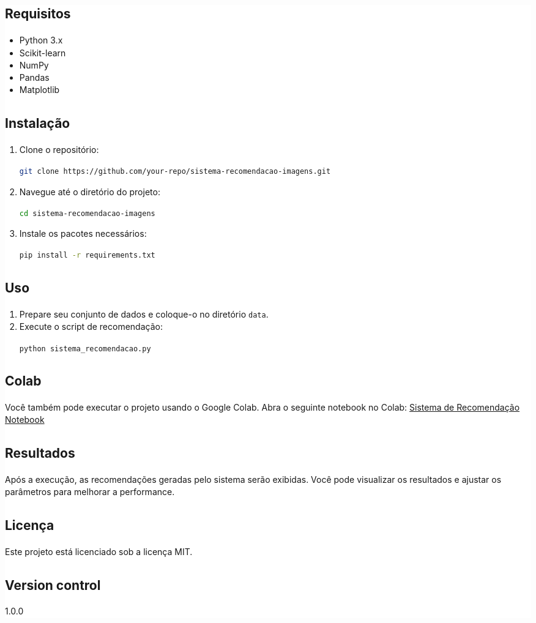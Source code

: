 ## Requisitos

- Python 3.x
- Scikit-learn
- NumPy
- Pandas
- Matplotlib

## Instalação

1. Clone o repositório:
    ```sh
    git clone https://github.com/your-repo/sistema-recomendacao-imagens.git
    ```
2. Navegue até o diretório do projeto:
    ```sh
    cd sistema-recomendacao-imagens
    ```
3. Instale os pacotes necessários:
    ```sh
    pip install -r requirements.txt
    ```

## Uso

1. Prepare seu conjunto de dados e coloque-o no diretório `data`.
2. Execute o script de recomendação:
    ```sh
    python sistema_recomendacao.py
    ```

## Colab

Você também pode executar o projeto usando o Google Colab. Abra o seguinte notebook no Colab:
[Sistema de Recomendação Notebook](https://github.com/vicssb/Training-Neural-Networks-with-Transfer-Learning/blob/main/notebooks/transfer-learning.ipynb)

## Resultados

Após a execução, as recomendações geradas pelo sistema serão exibidas. Você pode visualizar os resultados e ajustar os parâmetros para melhorar a performance.

## Licença

Este projeto está licenciado sob a licença MIT.

## Version control

1.0.0
